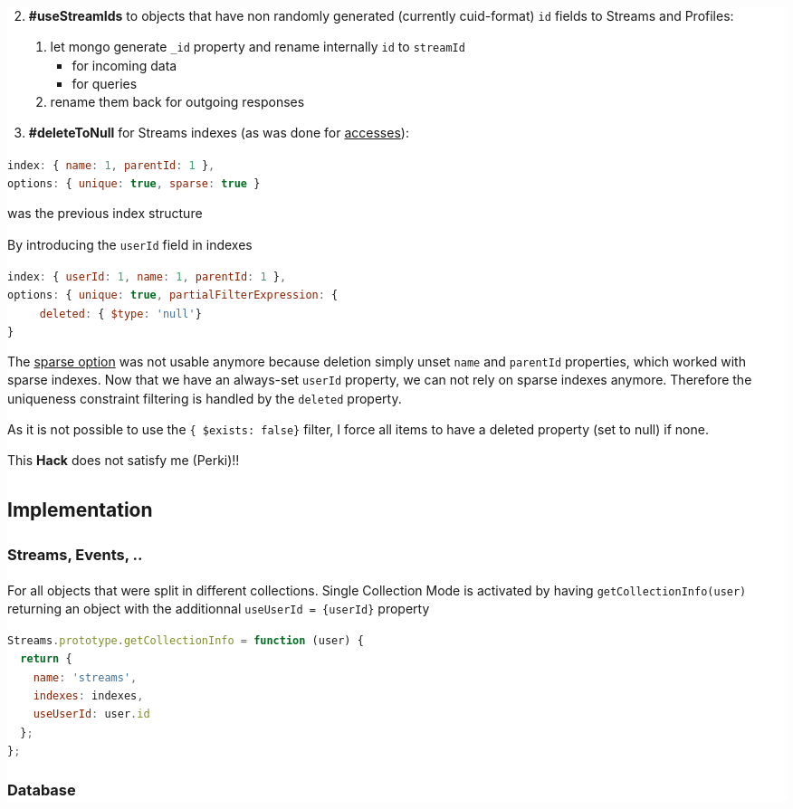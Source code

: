 2. **#useStreamIds** to objects that have non randomly generated (currently cuid-format) `id` fields to Streams and Profiles:

   1. let mongo generate `_id` property and rename internally `id` to `streamId`
      - for incoming data
      - for queries
   2. rename them back for outgoing responses

3. **#deleteToNull** for Streams indexes (as was done for [accesses](../Access%20deletions%20retrieval%20(2018-11-30)/README.md)): 

```javascript
index: { name: 1, parentId: 1 },
options: { unique: true, sparse: true }
```

was the previous index structure

By introducing the `userId` field in indexes

```javascript
index: { userId: 1, name: 1, parentId: 1 },
options: { unique: true, partialFilterExpression: {
     deleted: { $type: 'null'}
}
```

The [sparse option](https://docs.mongodb.com/v3.4/core/index-sparse/) was not usable anymore because deletion simply unset `name` and `parentId` properties, which worked with sparse indexes. Now that we have an always-set `userId` property, we can not rely on sparse indexes anymore. Therefore the uniqueness constraint filtering is handled by the `deleted` property.

As it is not possible to use the `{ $exists: false}` filter, I force all items to have a deleted property (set to null) if none. 

This **Hack** does not satisfy me (Perki)!! 

## Implementation

### Streams, Events, ..

For all objects that were split in different collections. Single Collection Mode is activated by having `getCollectionInfo(user)` returning an object with the additionnal `useUserId = {userId}` property

```javascript
Streams.prototype.getCollectionInfo = function (user) {
  return {
    name: 'streams',
    indexes: indexes,
    useUserId: user.id
  };
}; 
```

### Database
